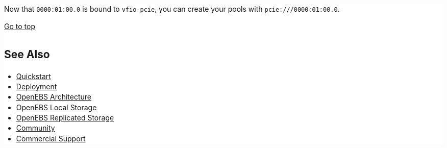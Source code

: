 Now that `0000:01:00.0` is bound to `vfio-pcie`, you can create your pools with `pcie:///0000:01:00.0`.

[Go to top](#top)

## See Also

- [Quickstart](../quickstart-guide/installation.md)
- [Deployment](../quickstart-guide/deploy-a-test-application.md)
- [OpenEBS Architecture](../concepts/architecture.md)
- [OpenEBS Local Storage](../concepts/data-engines/local-storage.md)
- [OpenEBS Replicated Storage](../concepts/data-engines/replicated-storage.md)
- [Community](../community.md)
- [Commercial Support](../commercial-support.md)